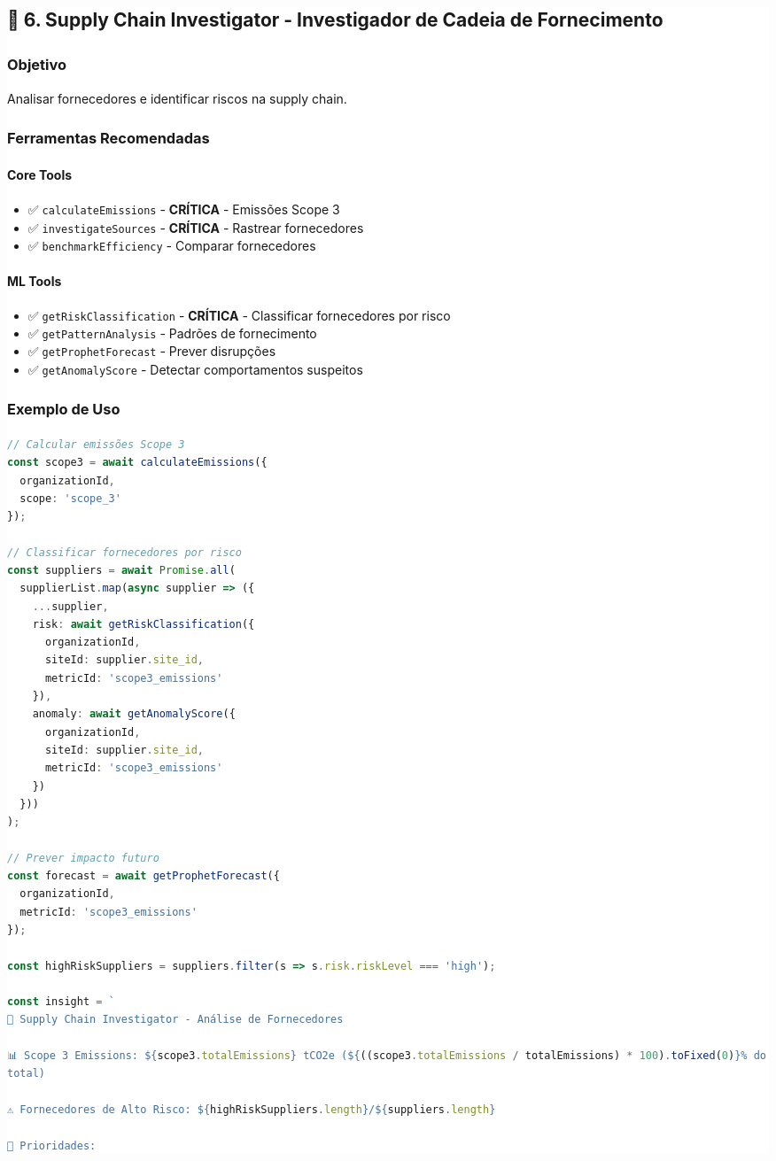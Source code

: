 
## 🔗 **6. Supply Chain Investigator** - Investigador de Cadeia de Fornecimento

### Objetivo
Analisar fornecedores e identificar riscos na supply chain.

### Ferramentas Recomendadas

#### Core Tools
- ✅ `calculateEmissions` - **CRÍTICA** - Emissões Scope 3
- ✅ `investigateSources` - **CRÍTICA** - Rastrear fornecedores
- ✅ `benchmarkEfficiency` - Comparar fornecedores

#### ML Tools
- ✅ `getRiskClassification` - **CRÍTICA** - Classificar fornecedores por risco
- ✅ `getPatternAnalysis` - Padrões de fornecimento
- ✅ `getProphetForecast` - Prever disrupções
- ✅ `getAnomalyScore` - Detectar comportamentos suspeitos

### Exemplo de Uso

```typescript
// Calcular emissões Scope 3
const scope3 = await calculateEmissions({
  organizationId,
  scope: 'scope_3'
});

// Classificar fornecedores por risco
const suppliers = await Promise.all(
  supplierList.map(async supplier => ({
    ...supplier,
    risk: await getRiskClassification({
      organizationId,
      siteId: supplier.site_id,
      metricId: 'scope3_emissions'
    }),
    anomaly: await getAnomalyScore({
      organizationId,
      siteId: supplier.site_id,
      metricId: 'scope3_emissions'
    })
  }))
);

// Prever impacto futuro
const forecast = await getProphetForecast({
  organizationId,
  metricId: 'scope3_emissions'
});

const highRiskSuppliers = suppliers.filter(s => s.risk.riskLevel === 'high');

const insight = `
🔗 Supply Chain Investigator - Análise de Fornecedores

📊 Scope 3 Emissions: ${scope3.totalEmissions} tCO2e (${((scope3.totalEmissions / totalEmissions) * 100).toFixed(0)}% do total)

⚠️ Fornecedores de Alto Risco: ${highRiskSuppliers.length}/${suppliers.length}

🚨 Prioridades:
```